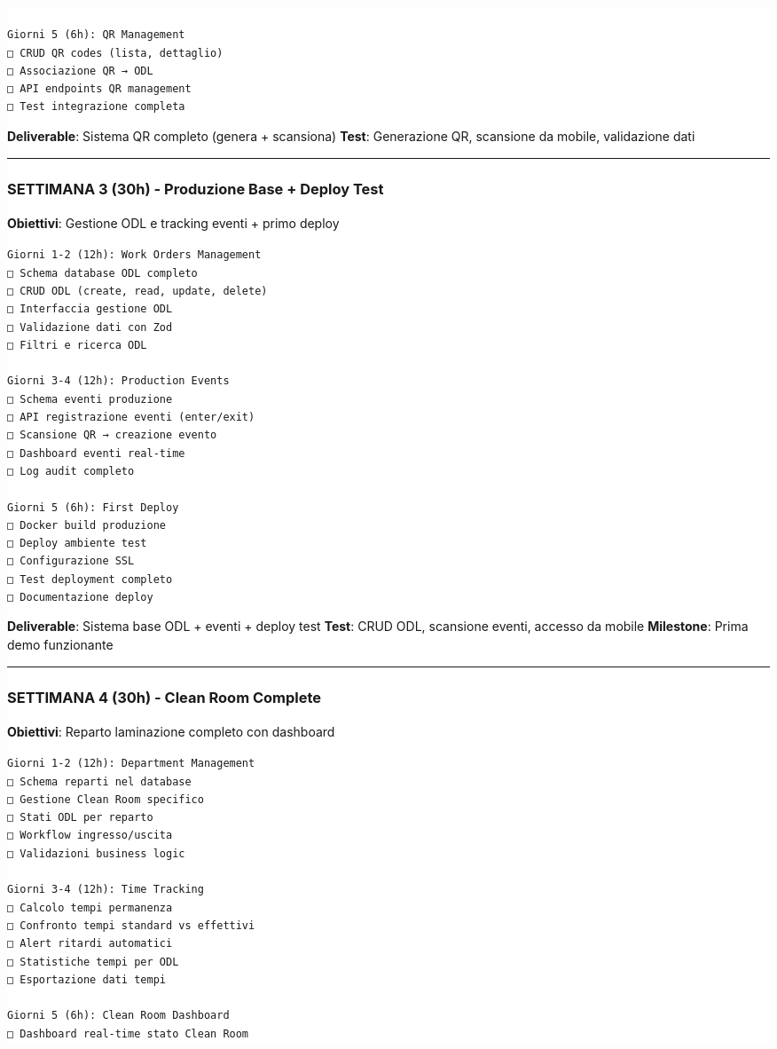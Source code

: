 ```

Giorni 5 (6h): QR Management
□ CRUD QR codes (lista, dettaglio)
□ Associazione QR → ODL
□ API endpoints QR management
□ Test integrazione completa
```

**Deliverable**: Sistema QR completo (genera + scansiona)
**Test**: Generazione QR, scansione da mobile, validazione dati

---

### **SETTIMANA 3 (30h) - Produzione Base + Deploy Test**

**Obiettivi**: Gestione ODL e tracking eventi + primo deploy
```
Giorni 1-2 (12h): Work Orders Management
□ Schema database ODL completo
□ CRUD ODL (create, read, update, delete)
□ Interfaccia gestione ODL
□ Validazione dati con Zod
□ Filtri e ricerca ODL

Giorni 3-4 (12h): Production Events
□ Schema eventi produzione
□ API registrazione eventi (enter/exit)
□ Scansione QR → creazione evento
□ Dashboard eventi real-time
□ Log audit completo

Giorni 5 (6h): First Deploy
□ Docker build produzione
□ Deploy ambiente test
□ Configurazione SSL
□ Test deployment completo
□ Documentazione deploy
```

**Deliverable**: Sistema base ODL + eventi + deploy test
**Test**: CRUD ODL, scansione eventi, accesso da mobile
**Milestone**: Prima demo funzionante

---

### **SETTIMANA 4 (30h) - Clean Room Complete**

**Obiettivi**: Reparto laminazione completo con dashboard
```
Giorni 1-2 (12h): Department Management
□ Schema reparti nel database
□ Gestione Clean Room specifico
□ Stati ODL per reparto
□ Workflow ingresso/uscita
□ Validazioni business logic

Giorni 3-4 (12h): Time Tracking
□ Calcolo tempi permanenza
□ Confronto tempi standard vs effettivi
□ Alert ritardi automatici
□ Statistiche tempi per ODL
□ Esportazione dati tempi

Giorni 5 (6h): Clean Room Dashboard
□ Dashboard real-time stato Clean Room
```